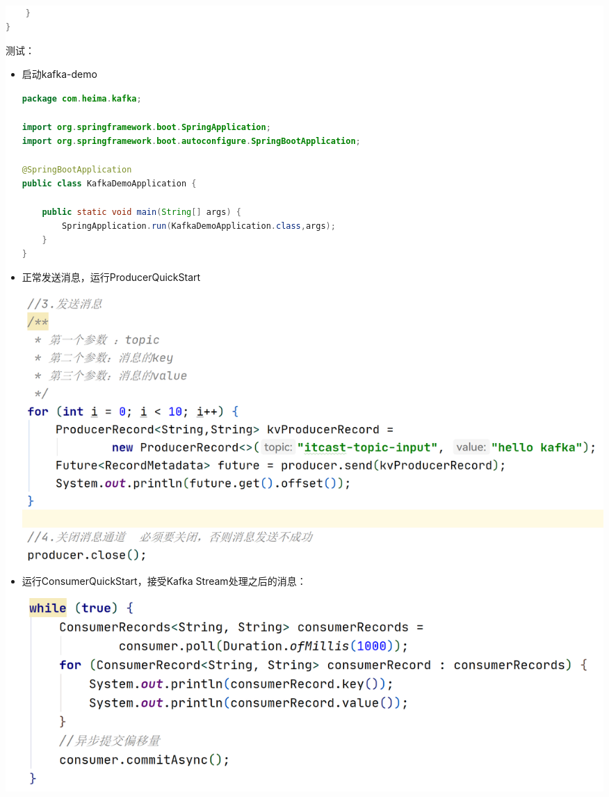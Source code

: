 ```java
    }
}
```

测试：

- 启动kafka-demo

  ```java
  package com.heima.kafka;
  
  import org.springframework.boot.SpringApplication;
  import org.springframework.boot.autoconfigure.SpringBootApplication;
  
  @SpringBootApplication
  public class KafkaDemoApplication {
  
      public static void main(String[] args) {
          SpringApplication.run(KafkaDemoApplication.class,args);
      }
  }
  ```

- 正常发送消息，运行ProducerQuickStart

  ![image-20211126230514929](assets/image-20211126230514929.png)

- 运行ConsumerQuickStart，接受Kafka Stream处理之后的消息：

  ![image-20211126230544408](assets/image-20211126230544408.png)
